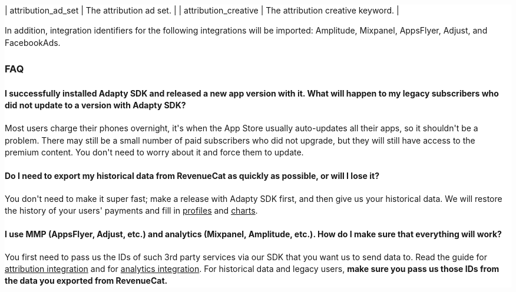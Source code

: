 | attribution_ad_set            | The attribution ad set.                                      |
| attribution_creative          | The attribution creative keyword.                            |



In addition, integration identifiers for the following integrations will be imported: Amplitude, Mixpanel, AppsFlyer, Adjust, and FacebookAds.

### FAQ

#### I successfully installed Adapty SDK and released a new app version with it. What will happen to my legacy subscribers who did not update to a version with Adapty SDK?

Most users charge their phones overnight, it's when the App Store usually auto-updates all their apps, so it shouldn't be a problem. There may still be a small number of paid subscribers who did not upgrade, but they will still have access to the premium content. You don't need to worry about it and force them to update.

#### Do I need to export my historical data from RevenueCat as quickly as possible, or will I lose it?

You don't need to make it super fast; make a release with Adapty SDK first, and then give us your historical data. We will restore the history of your users' payments and fill in [profiles](profiles-crm) and [charts](charts).

#### I use MMP (AppsFlyer, Adjust, etc.) and analytics (Mixpanel, Amplitude, etc.). How do I make sure that everything will work?

You first need to pass us the IDs of such 3rd party services via our SDK that you want us to send data to. Read the guide for [attribution integration](attribution-integration) and for [analytics integration](analytics-integration). For historical data and legacy users, **make sure you pass us those IDs from the data you exported from RevenueCat.**
